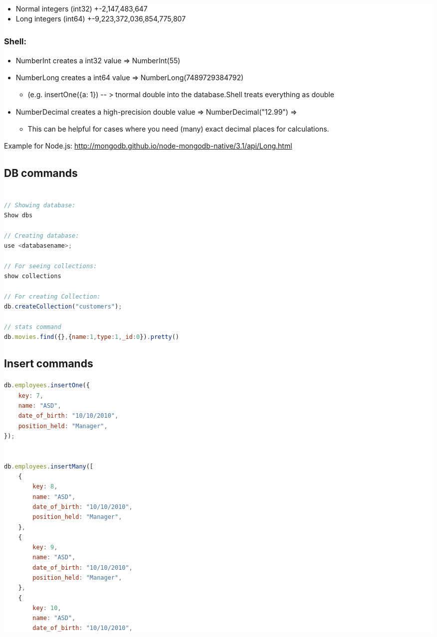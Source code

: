 - Normal integers (int32) +-2,147,483,647
- Long integers (int64) +-9,223,372,036,854,775,807

### Shell:

- NumberInt creates a int32 value => NumberInt(55)

- NumberLong creates a int64 value => NumberLong(7489729384792)

  - (e.g. insertOne({a: 1}) -- > tnormal double into the database.Shell treats everything as double

- NumberDecimal creates a high-precision double value => NumberDecimal("12.99") =>
  - This can be helpful for cases where you need (many) exact decimal places for calculations.

Example for Node.js: http://mongodb.github.io/node-mongodb-native/3.1/api/Long.html

## DB commands

```js

// Showing database:
Show dbs

// Creating database:
use <databasename>;

// For seeing collections:
show collections

// For creating Collection:
db.createCollection("customers");

// stats command
db.movies.find({},{name:1,type:1,_id:0}).pretty()


```

## Insert commands

```js
db.employees.insertOne({
	key: 7,
	name: "ASD",
	date_of_birth: "10/10/2010",
	position_held: "Manager",
});


db.employees.insertMany([
	{
		key: 8,
		name: "ASD",
		date_of_birth: "10/10/2010",
		position_held: "Manager",
	},
	{
		key: 9,
		name: "ASD",
		date_of_birth: "10/10/2010",
		position_held: "Manager",
	},
	{
		key: 10,
		name: "ASD",
		date_of_birth: "10/10/2010",
```